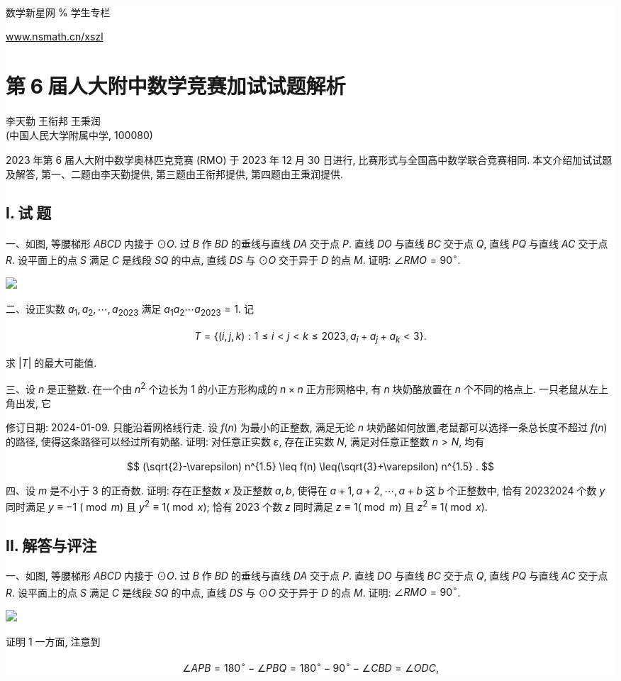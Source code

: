 数学新星网 $\%$ 学生专栏

www.nsmath.cn/xszl

# 第 6 届人大附中数学竞赛加试试题解析 

李天勤 王衔邦 王秉润<br>(中国人民大学附属中学, 100080)

2023 年第 6 届人大附中数学奥林匹克竞赛 (RMO) 于 2023 年 12 月 30 日进行, 比赛形式与全国高中数学联合竞赛相同. 本文介绍加试试题及解答, 第一、二题由李天勤提供, 第三题由王衔邦提供, 第四题由王秉润提供.

## I. 试 题

一、如图, 等腰梯形 $A B C D$ 内接于 $\odot O$. 过 $B$ 作 $B D$ 的垂线与直线 $D A$ 交于点 $P$. 直线 $D O$ 与直线 $B C$ 交于点 $Q$, 直线 $P Q$ 与直线 $A C$ 交于点 $R$. 设平面上的点 $S$ 满足 $C$ 是线段 $S Q$ 的中点, 直线 $D S$ 与 $\odot O$ 交于异于 $D$ 的点 $M$. 证明: $\angle R M O=90^{\circ}$.

![](https://cdn.mathpix.com/cropped/2024_02_26_f7eda959735ded4c359eg-01.jpg?height=537&width=865&top_left_y=1576&top_left_x=593)

二、设正实数 $a_{1}, a_{2}, \cdots, a_{2023}$ 满足 $a_{1} a_{2} \cdots a_{2023}=1$. 记

$$
T=\left\{(i, j, k): 1 \leq i<j<k \leq 2023, a_{i}+a_{j}+a_{k}<3\right\} .
$$

求 $|T|$ 的最大可能值.

三、设 $n$ 是正整数. 在一个由 $n^{2}$ 个边长为 1 的小正方形构成的 $n \times n$ 正方形网格中, 有 $n$ 块奶酪放置在 $n$ 个不同的格点上. 一只老鼠从左上角出发, 它

修订日期: 2024-01-09.
只能沿着网格线行走. 设 $f(n)$ 为最小的正整数, 满足无论 $n$ 块奶酪如何放置,老鼠都可以选择一条总长度不超过 $f(n)$ 的路径, 使得这条路径可以经过所有奶酪. 证明: 对任意正实数 $\varepsilon$, 存在正实数 $N$, 满足对任意正整数 $n>N$, 均有

$$
(\sqrt{2}-\varepsilon) n^{1.5} \leq f(n) \leq(\sqrt{3}+\varepsilon) n^{1.5} .
$$

四、设 $m$ 是不小于 3 的正奇数. 证明: 存在正整数 $x$ 及正整数 $a, b$, 使得在 $a+1, a+2, \cdots, a+b$ 这 $b$ 个正整数中, 恰有 20232024 个数 $y$ 同时满足 $y \equiv-1$ $(\bmod m)$ 且 $y^{2} \equiv 1(\bmod x)$; 恰有 2023 个数 $z$ 同时满足 $z \equiv 1(\bmod m)$ 且 $z^{2} \equiv 1(\bmod x)$.

## II. 解答与评注

一、如图, 等腰梯形 $A B C D$ 内接于 $\odot O$. 过 $B$ 作 $B D$ 的垂线与直线 $D A$ 交于点 $P$. 直线 $D O$ 与直线 $B C$ 交于点 $Q$, 直线 $P Q$ 与直线 $A C$ 交于点 $R$. 设平面上的点 $S$ 满足 $C$ 是线段 $S Q$ 的中点, 直线 $D S$ 与 $\odot O$ 交于异于 $D$ 的点 $M$. 证明: $\angle R M O=90^{\circ}$.

![](https://cdn.mathpix.com/cropped/2024_02_26_f7eda959735ded4c359eg-02.jpg?height=522&width=843&top_left_y=1395&top_left_x=618)

证明 1 一方面, 注意到

$$
\angle A P B=180^{\circ}-\angle P B Q=180^{\circ}-90^{\circ}-\angle C B D=\angle O D C \text {, }
$$
